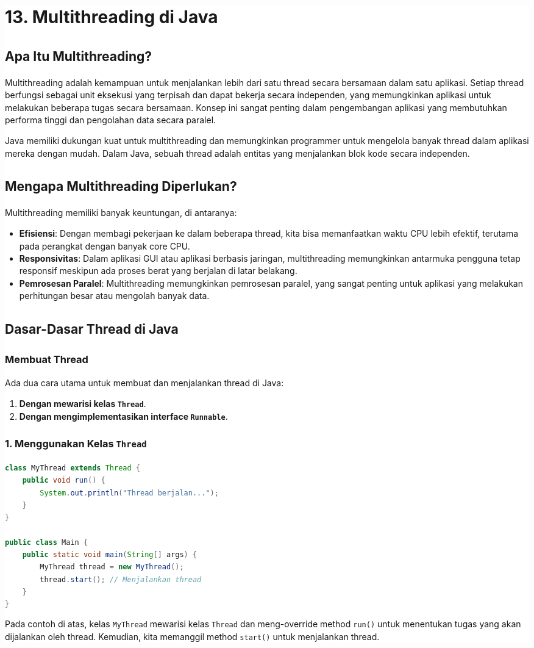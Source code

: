 # 13. Multithreading di Java

## Apa Itu Multithreading?

Multithreading adalah kemampuan untuk menjalankan lebih dari satu thread secara bersamaan dalam satu aplikasi. Setiap thread berfungsi sebagai unit eksekusi yang terpisah dan dapat bekerja secara independen, yang memungkinkan aplikasi untuk melakukan beberapa tugas secara bersamaan. Konsep ini sangat penting dalam pengembangan aplikasi yang membutuhkan performa tinggi dan pengolahan data secara paralel.

Java memiliki dukungan kuat untuk multithreading dan memungkinkan programmer untuk mengelola banyak thread dalam aplikasi mereka dengan mudah. Dalam Java, sebuah thread adalah entitas yang menjalankan blok kode secara independen.

## Mengapa Multithreading Diperlukan?

Multithreading memiliki banyak keuntungan, di antaranya:
- **Efisiensi**: Dengan membagi pekerjaan ke dalam beberapa thread, kita bisa memanfaatkan waktu CPU lebih efektif, terutama pada perangkat dengan banyak core CPU.
- **Responsivitas**: Dalam aplikasi GUI atau aplikasi berbasis jaringan, multithreading memungkinkan antarmuka pengguna tetap responsif meskipun ada proses berat yang berjalan di latar belakang.
- **Pemrosesan Paralel**: Multithreading memungkinkan pemrosesan paralel, yang sangat penting untuk aplikasi yang melakukan perhitungan besar atau mengolah banyak data.

## Dasar-Dasar Thread di Java

### Membuat Thread

Ada dua cara utama untuk membuat dan menjalankan thread di Java:
1. **Dengan mewarisi kelas `Thread`**.
2. **Dengan mengimplementasikan interface `Runnable`**.

### 1. Menggunakan Kelas `Thread`

```java
class MyThread extends Thread {
    public void run() {
        System.out.println("Thread berjalan...");
    }
}

public class Main {
    public static void main(String[] args) {
        MyThread thread = new MyThread();
        thread.start(); // Menjalankan thread
    }
}
```

Pada contoh di atas, kelas `MyThread` mewarisi kelas `Thread` dan meng-override method `run()` untuk menentukan tugas yang akan dijalankan oleh thread. Kemudian, kita memanggil method `start()` untuk menjalankan thread.
